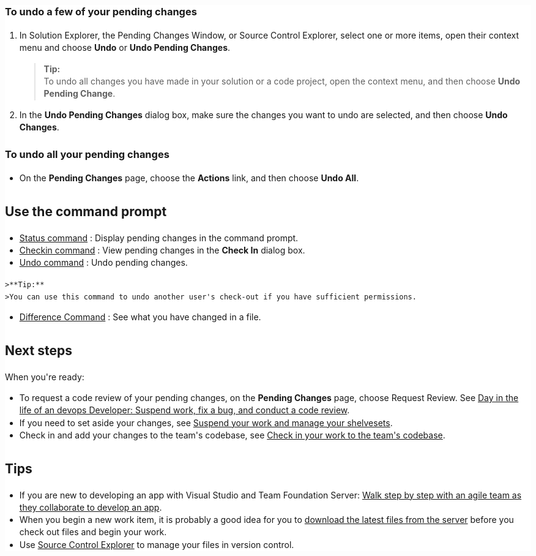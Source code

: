 ### To undo a few of your pending changes

1.  In Solution Explorer, the Pending Changes Window, or Source Control Explorer, select one or more items, open their context menu and choose **Undo** or **Undo Pending Changes**.

    >**Tip:**  
    >To undo all changes you have made in your solution or a code project, open the context menu, and then choose **Undo Pending Change**.

2.  In the **Undo Pending Changes** dialog box, make sure the changes you want to undo are selected, and then choose **Undo Changes**.

### To undo all your pending changes

-   On the **Pending Changes** page, choose the **Actions** link, and then choose **Undo All**.

## Use the command prompt

-    [Status command](status-command.md) : Display pending changes in the command prompt.  
-    [Checkin command](checkin-command.md) : View pending changes in the **Check In** dialog box.  
-    [Undo command](undo-command.md) : Undo pending changes.

    >**Tip:**  
    >You can use this command to undo another user's check-out if you have sufficient permissions.

-    [Difference Command](difference-command.md) : See what you have changed in a file.

## Next steps

When you're ready:  
-   To request a code review of your pending changes, on the **Pending Changes** page, choose Request Review. See [Day in the life of an devops Developer: Suspend work, fix a bug, and conduct a code review](day-life-alm-developer-suspend-work-fix-bug-conduct-code-review.md).  
-   If you need to set aside your changes, see [Suspend your work and manage your shelvesets](suspend-your-work-manage-your-shelvesets.md).  
-   Check in and add your changes to the team's codebase, see [Check in your work to the team's codebase](check-your-work-team-codebase.md).

## Tips

-   If you are new to developing an app with Visual Studio and Team Foundation Server: [Walk step by step with an agile team as they collaborate to develop an app](day-life-alm-developer-write-new-code-user-story.md).  
-   When you begin a new work item, it is probably a good idea for you to [download the latest files from the server](download-get-files-from-server.md) before you check out files and begin your work.  
-   Use [Source Control Explorer](use-source-control-explorer-manage-files-under-version-control.md) to manage your files in version control.
